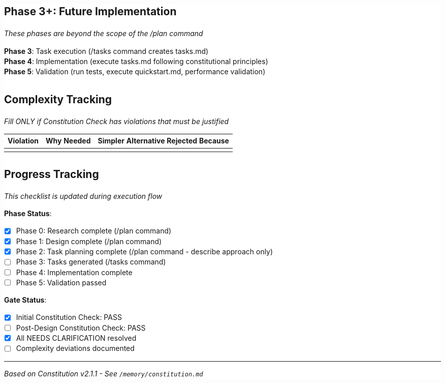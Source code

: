 ## Phase 3+: Future Implementation
*These phases are beyond the scope of the /plan command*

**Phase 3**: Task execution (/tasks command creates tasks.md)  
**Phase 4**: Implementation (execute tasks.md following constitutional principles)  
**Phase 5**: Validation (run tests, execute quickstart.md, performance validation)

## Complexity Tracking
*Fill ONLY if Constitution Check has violations that must be justified*

| Violation | Why Needed | Simpler Alternative Rejected Because |
|-----------|------------|-------------------------------------|
|           |            |                                     |


## Progress Tracking
*This checklist is updated during execution flow*

**Phase Status**:
- [x] Phase 0: Research complete (/plan command)
- [x] Phase 1: Design complete (/plan command)
- [x] Phase 2: Task planning complete (/plan command - describe approach only)
- [ ] Phase 3: Tasks generated (/tasks command)
- [ ] Phase 4: Implementation complete
- [ ] Phase 5: Validation passed

**Gate Status**:
- [x] Initial Constitution Check: PASS
- [ ] Post-Design Constitution Check: PASS
- [x] All NEEDS CLARIFICATION resolved
- [ ] Complexity deviations documented

---
*Based on Constitution v2.1.1 - See `/memory/constitution.md`*